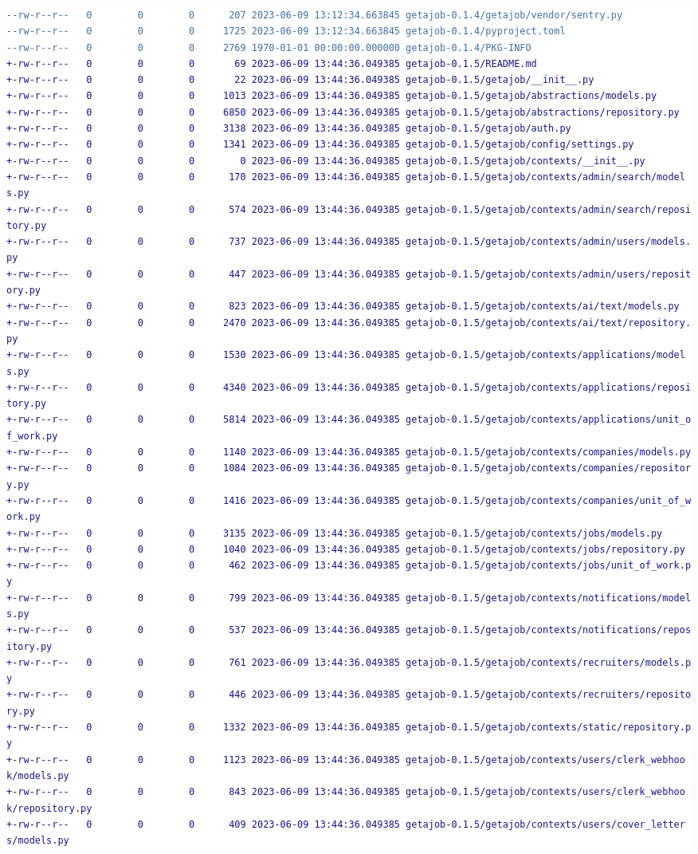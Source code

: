 ```diff
--rw-r--r--   0        0        0      207 2023-06-09 13:12:34.663845 getajob-0.1.4/getajob/vendor/sentry.py
--rw-r--r--   0        0        0     1725 2023-06-09 13:12:34.663845 getajob-0.1.4/pyproject.toml
--rw-r--r--   0        0        0     2769 1970-01-01 00:00:00.000000 getajob-0.1.4/PKG-INFO
+-rw-r--r--   0        0        0       69 2023-06-09 13:44:36.049385 getajob-0.1.5/README.md
+-rw-r--r--   0        0        0       22 2023-06-09 13:44:36.049385 getajob-0.1.5/getajob/__init__.py
+-rw-r--r--   0        0        0     1013 2023-06-09 13:44:36.049385 getajob-0.1.5/getajob/abstractions/models.py
+-rw-r--r--   0        0        0     6850 2023-06-09 13:44:36.049385 getajob-0.1.5/getajob/abstractions/repository.py
+-rw-r--r--   0        0        0     3138 2023-06-09 13:44:36.049385 getajob-0.1.5/getajob/auth.py
+-rw-r--r--   0        0        0     1341 2023-06-09 13:44:36.049385 getajob-0.1.5/getajob/config/settings.py
+-rw-r--r--   0        0        0        0 2023-06-09 13:44:36.049385 getajob-0.1.5/getajob/contexts/__init__.py
+-rw-r--r--   0        0        0      170 2023-06-09 13:44:36.049385 getajob-0.1.5/getajob/contexts/admin/search/models.py
+-rw-r--r--   0        0        0      574 2023-06-09 13:44:36.049385 getajob-0.1.5/getajob/contexts/admin/search/repository.py
+-rw-r--r--   0        0        0      737 2023-06-09 13:44:36.049385 getajob-0.1.5/getajob/contexts/admin/users/models.py
+-rw-r--r--   0        0        0      447 2023-06-09 13:44:36.049385 getajob-0.1.5/getajob/contexts/admin/users/repository.py
+-rw-r--r--   0        0        0      823 2023-06-09 13:44:36.049385 getajob-0.1.5/getajob/contexts/ai/text/models.py
+-rw-r--r--   0        0        0     2470 2023-06-09 13:44:36.049385 getajob-0.1.5/getajob/contexts/ai/text/repository.py
+-rw-r--r--   0        0        0     1530 2023-06-09 13:44:36.049385 getajob-0.1.5/getajob/contexts/applications/models.py
+-rw-r--r--   0        0        0     4340 2023-06-09 13:44:36.049385 getajob-0.1.5/getajob/contexts/applications/repository.py
+-rw-r--r--   0        0        0     5814 2023-06-09 13:44:36.049385 getajob-0.1.5/getajob/contexts/applications/unit_of_work.py
+-rw-r--r--   0        0        0     1140 2023-06-09 13:44:36.049385 getajob-0.1.5/getajob/contexts/companies/models.py
+-rw-r--r--   0        0        0     1084 2023-06-09 13:44:36.049385 getajob-0.1.5/getajob/contexts/companies/repository.py
+-rw-r--r--   0        0        0     1416 2023-06-09 13:44:36.049385 getajob-0.1.5/getajob/contexts/companies/unit_of_work.py
+-rw-r--r--   0        0        0     3135 2023-06-09 13:44:36.049385 getajob-0.1.5/getajob/contexts/jobs/models.py
+-rw-r--r--   0        0        0     1040 2023-06-09 13:44:36.049385 getajob-0.1.5/getajob/contexts/jobs/repository.py
+-rw-r--r--   0        0        0      462 2023-06-09 13:44:36.049385 getajob-0.1.5/getajob/contexts/jobs/unit_of_work.py
+-rw-r--r--   0        0        0      799 2023-06-09 13:44:36.049385 getajob-0.1.5/getajob/contexts/notifications/models.py
+-rw-r--r--   0        0        0      537 2023-06-09 13:44:36.049385 getajob-0.1.5/getajob/contexts/notifications/repository.py
+-rw-r--r--   0        0        0      761 2023-06-09 13:44:36.049385 getajob-0.1.5/getajob/contexts/recruiters/models.py
+-rw-r--r--   0        0        0      446 2023-06-09 13:44:36.049385 getajob-0.1.5/getajob/contexts/recruiters/repository.py
+-rw-r--r--   0        0        0     1332 2023-06-09 13:44:36.049385 getajob-0.1.5/getajob/contexts/static/repository.py
+-rw-r--r--   0        0        0     1123 2023-06-09 13:44:36.049385 getajob-0.1.5/getajob/contexts/users/clerk_webhook/models.py
+-rw-r--r--   0        0        0      843 2023-06-09 13:44:36.049385 getajob-0.1.5/getajob/contexts/users/clerk_webhook/repository.py
+-rw-r--r--   0        0        0      409 2023-06-09 13:44:36.049385 getajob-0.1.5/getajob/contexts/users/cover_letters/models.py
```